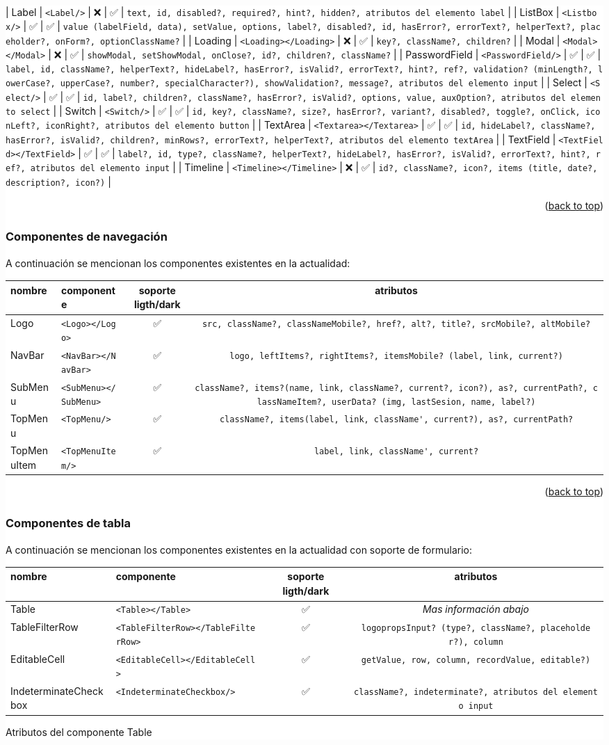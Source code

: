 | Label     | `<Label/>`          |       ❌               | ✅                  | `text, id, disabled?, required?, hint?, hidden?, atributos del elemento label`     |
| ListBox     | `<Listbox/>`          |       ✅                | ✅                  | `value (labelField, data), setValue, options, label?, disabled?, id, hasError?, errorText?, helperText?, placeholder?, onForm?, optionClassName?`     |
| Loading     | `<Loading></Loading>`          |       ❌               | ✅                  | `key?, className?, children?`     |
| Modal     | `<Modal></Modal>`          |       ❌               | ✅                  | `showModal, setShowModal, onClose?, id?, children?, className?`     |
| PasswordField     | `<PasswordField/>`          |       ✅               | ✅                  | `label, id, className?, helperText?, hideLabel?, hasError?, isValid?, errorText?, hint?, ref?, validation? (minLength?, lowerCase?, upperCase?, number?, specialCharacter?), showValidation?, message?, atributos del elemento input`     |
| Select     | `<Select/>`          |       ✅                | ✅                  | `id, label?, children?, className?, hasError?, isValid?, options, value, auxOption?, atributos del elemento select`     |
| Switch     | `<Switch/>`          |       ✅                | ✅                  | `id, key?, className?, size?, hasError?, variant?, disabled?, toggle?, onClick, iconLeft?, iconRight?, atributos del elemento button`     |
| TextArea     | `<Textarea></Textarea>`          |       ✅               | ✅                  | `id, hideLabel?, className?, hasError?, isValid?, children?, minRows?, errorText?, helperText?, atributos del elemento textArea`     |
| TextField     | `<TextField></TextField>`          |       ✅               | ✅                  | `label?, id, type?, className?, helperText?, hideLabel?, hasError?, isValid?, errorText?, hint?, ref?, atributos del elemento input`     |
| Timeline     | `<Timeline></Timeline>`          |       ❌               | ✅                  | `id?, className?, icon?, items (title, date?, description?, icon?)`     |


<p align="right">(<a href="#readme-top">back to top</a>)</p>

### Componentes de navegación

A continuación se mencionan los componentes existentes en la actualidad:

| nombre       | componente        | soporte ligth/dark  | atributos |
| :---         | :---              |  :---:               | :---:  | 
| Logo     | `<Logo></Logo>`       | ✅                  | `src, className?, classNameMobile?, href?, alt?, title?, srcMobile?, altMobile?`     |
| NavBar     | `<NavBar></NavBar>`       | ✅                  | `logo, leftItems?, rightItems?, itemsMobile? (label, link, current?)`     |
| SubMenu     | `<SubMenu></SubMenu>`       | ✅                  | `className?, items?(name, link, className?, current?, icon?), as?, currentPath?, classNameItem?, userData? (img, lastSesion, name, label?)`     |
| TopMenu     | `<TopMenu/>`       | ✅                  | `className?, items(label, link, className', current?), as?, currentPath?`     |
| TopMenuItem     | `<TopMenuItem/>`       | ✅                  | `label, link, className', current?`     |

<p align="right">(<a href="#readme-top">back to top</a>)</p>

### Componentes de tabla

A continuación se mencionan los componentes existentes en la actualidad con soporte de formulario:

| nombre       | componente        | soporte ligth/dark  | atributos |
| :---         | :---              |  :---:               | :---:  | 
| Table     | `<Table></Table>`       | ✅                 |  *Mas información abajo*     |
| TableFilterRow     | `<TableFilterRow></TableFilterRow>`       | ✅                  | `logopropsInput? (type?, className?, placeholder?), column`     |
| EditableCell     | `<EditableCell></EditableCell>`       | ✅                  | `getValue, row, column, recordValue, editable?)`     |
| IndeterminateCheckbox     | `<IndeterminateCheckbox/>`       | ✅                  | `className?, indeterminate?, atributos del elemento input`     |

Atributos del componente Table
